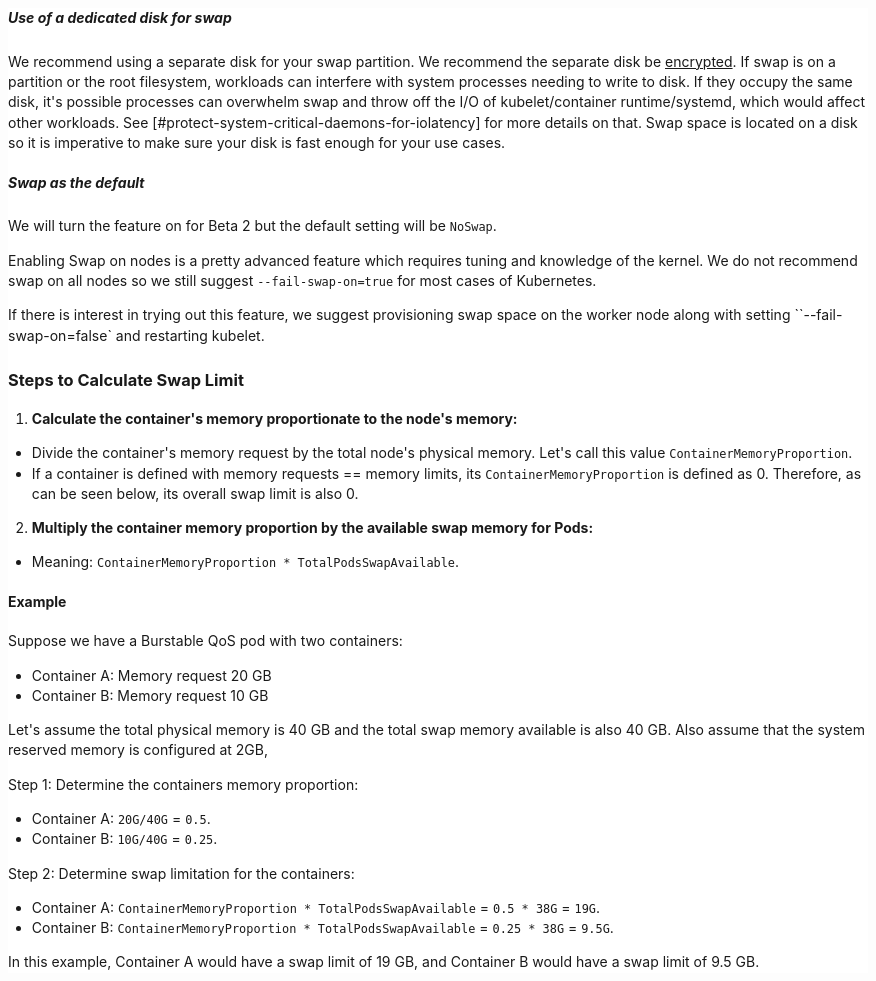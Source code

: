 ##### Use of a dedicated disk for swap

We recommend using a separate disk for your swap partition. We recommend the separate disk be [encrypted](#security-risk).
If swap is on a partition or the root filesystem, workloads can interfere with system processes needing to write to disk.
If they occupy the same disk, it's possible processes can overwhelm swap and throw off the I/O of kubelet/container runtime/systemd, which would affect other workloads.
See [#protect-system-critical-daemons-for-iolatency] for more details on that.
Swap space is located on a disk so it is imperative to make sure your disk is fast enough for your use cases.

##### Swap as the default

We will turn the feature on for Beta 2 but the default setting will be `NoSwap`.

Enabling Swap on nodes is a pretty advanced feature which requires tuning and knowledge of the kernel.
We do not recommend swap on all nodes so we still suggest `--fail-swap-on=true` for most cases of Kubernetes.

If there is interest in trying out this feature, we suggest provisioning swap space on the worker node along with setting ``--fail-swap-on=false`
and restarting kubelet.

### Steps to Calculate Swap Limit

1. **Calculate the container's memory proportionate to the node's memory:**
  - Divide the container's memory request by the total node's physical memory. Let's call this value `ContainerMemoryProportion`.
  - If a container is defined with memory requests == memory limits, its `ContainerMemoryProportion` is defined as 0. Therefore, as can be seen below, its overall swap limit is also 0.

2. **Multiply the container memory proportion by the available swap memory for Pods:**
  - Meaning: `ContainerMemoryProportion * TotalPodsSwapAvailable`.

#### Example
Suppose we have a Burstable QoS pod with two containers:

- Container A: Memory request 20 GB
- Container B: Memory request 10 GB

Let's assume the total physical memory is 40 GB and the total swap memory available is also 40 GB. Also assume that the system reserved memory is configured at 2GB, 

Step 1: Determine the containers memory proportion:
- Container A: `20G/40G` = `0.5`.
- Container B: `10G/40G` = `0.25`.

Step 2: Determine swap limitation for the containers:
- Container A: `ContainerMemoryProportion * TotalPodsSwapAvailable` = `0.5 * 38G` = `19G`.
- Container B: `ContainerMemoryProportion * TotalPodsSwapAvailable` = `0.25 * 38G` = `9.5G`.

In this example, Container A would have a swap limit of 19 GB, and Container B would have a swap limit of 9.5 GB.


[kubernetes.io]: https://kubernetes.io/
[kubernetes/enhancements]: https://git.k8s.io/enhancements
[kubernetes/kubernetes]: https://git.k8s.io/kubernetes
[kubernetes/website]: https://git.k8s.io/website
[swappiness]: https://en.wikipedia.org/wiki/Memory_paging#Swappiness
[runtime specification]: https://github.com/opencontainers/runtime-spec/blob/1c3f411f041711bbeecf35ff7e93461ea6789220/config-linux.md#memory
[pkg/kubelet/apis/config/types.go]: https://github.com/kubernetes/kubernetes/blob/6baad0a1d45435ff5844061aebab624c89d698f8/pkg/kubelet/apis/config/types.go#L81
[docker]: https://docs.docker.com/config/containers/resource_constraints/#--memory-swap-details
[`memory.swap.max`]: https://www.kernel.org/doc/html/latest/admin-guide/cgroup-v2.html#memory
[k8s.io/cri-api/pkg/apis/runtime/v1/api.proto]: https://github.com/kubernetes/kubernetes/blob/6baad0a1d45435ff5844061aebab624c89d698f8/staging/src/k8s.io/cri-api/pkg/apis/runtime/v1/api.proto#L563-L580